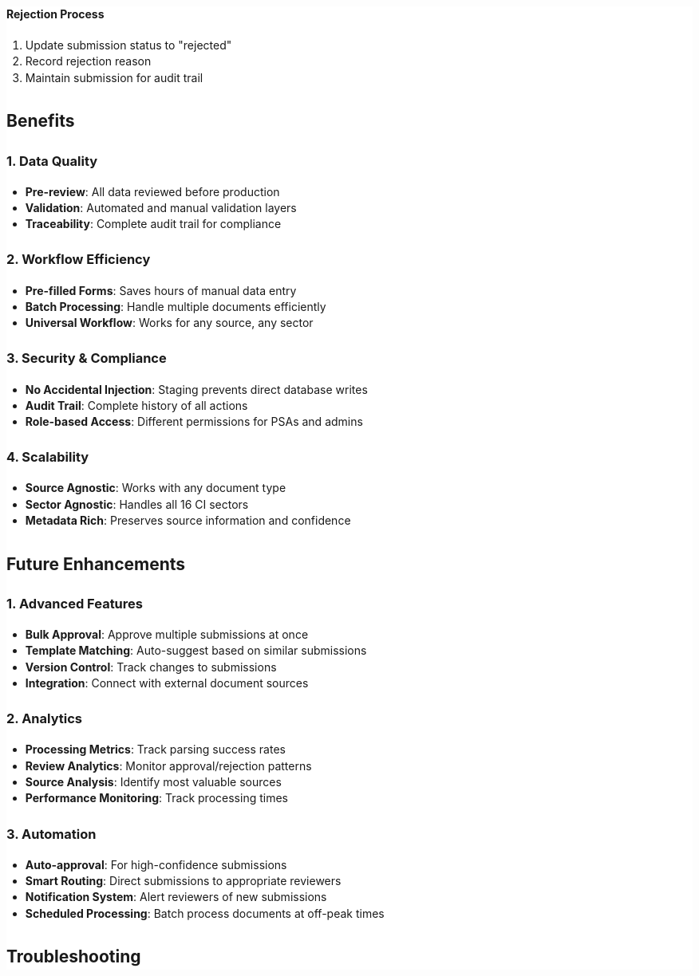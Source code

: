 #### **Rejection Process**
1. Update submission status to "rejected"
2. Record rejection reason
3. Maintain submission for audit trail

## Benefits

### 1. Data Quality
- **Pre-review**: All data reviewed before production
- **Validation**: Automated and manual validation layers
- **Traceability**: Complete audit trail for compliance

### 2. Workflow Efficiency
- **Pre-filled Forms**: Saves hours of manual data entry
- **Batch Processing**: Handle multiple documents efficiently
- **Universal Workflow**: Works for any source, any sector

### 3. Security & Compliance
- **No Accidental Injection**: Staging prevents direct database writes
- **Audit Trail**: Complete history of all actions
- **Role-based Access**: Different permissions for PSAs and admins

### 4. Scalability
- **Source Agnostic**: Works with any document type
- **Sector Agnostic**: Handles all 16 CI sectors
- **Metadata Rich**: Preserves source information and confidence

## Future Enhancements

### 1. Advanced Features
- **Bulk Approval**: Approve multiple submissions at once
- **Template Matching**: Auto-suggest based on similar submissions
- **Version Control**: Track changes to submissions
- **Integration**: Connect with external document sources

### 2. Analytics
- **Processing Metrics**: Track parsing success rates
- **Review Analytics**: Monitor approval/rejection patterns
- **Source Analysis**: Identify most valuable sources
- **Performance Monitoring**: Track processing times

### 3. Automation
- **Auto-approval**: For high-confidence submissions
- **Smart Routing**: Direct submissions to appropriate reviewers
- **Notification System**: Alert reviewers of new submissions
- **Scheduled Processing**: Batch process documents at off-peak times

## Troubleshooting
